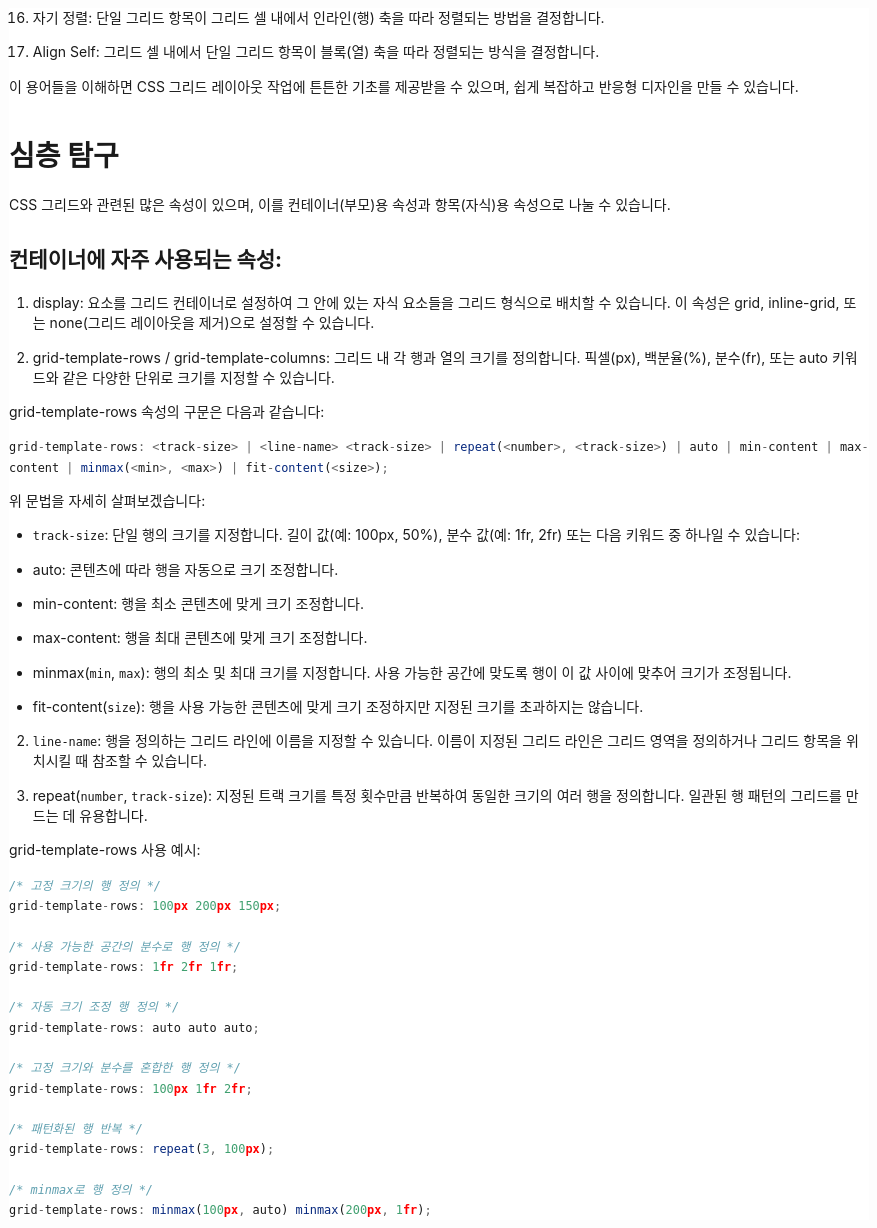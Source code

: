 16. 자기 정렬: 단일 그리드 항목이 그리드 셀 내에서 인라인(행) 축을 따라 정렬되는 방법을 결정합니다.

<div class="content-ad"></div>

17. Align Self: 그리드 셀 내에서 단일 그리드 항목이 블록(열) 축을 따라 정렬되는 방식을 결정합니다.

이 용어들을 이해하면 CSS 그리드 레이아웃 작업에 튼튼한 기초를 제공받을 수 있으며, 쉽게 복잡하고 반응형 디자인을 만들 수 있습니다.

# 심층 탐구

CSS 그리드와 관련된 많은 속성이 있으며, 이를 컨테이너(부모)용 속성과 항목(자식)용 속성으로 나눌 수 있습니다.

<div class="content-ad"></div>

## 컨테이너에 자주 사용되는 속성:

1. display: 요소를 그리드 컨테이너로 설정하여 그 안에 있는 자식 요소들을 그리드 형식으로 배치할 수 있습니다. 이 속성은 grid, inline-grid, 또는 none(그리드 레이아웃을 제거)으로 설정할 수 있습니다.

2. grid-template-rows / grid-template-columns: 그리드 내 각 행과 열의 크기를 정의합니다. 픽셀(px), 백분율(%), 분수(fr), 또는 auto 키워드와 같은 다양한 단위로 크기를 지정할 수 있습니다.

grid-template-rows 속성의 구문은 다음과 같습니다:

<div class="content-ad"></div>

```js
grid-template-rows: <track-size> | <line-name> <track-size> | repeat(<number>, <track-size>) | auto | min-content | max-content | minmax(<min>, <max>) | fit-content(<size>);
```

위 문법을 자세히 살펴보겠습니다:

- `track-size`: 단일 행의 크기를 지정합니다. 길이 값(예: 100px, 50%), 분수 값(예: 1fr, 2fr) 또는 다음 키워드 중 하나일 수 있습니다:

- auto: 콘텐츠에 따라 행을 자동으로 크기 조정합니다.
- min-content: 행을 최소 콘텐츠에 맞게 크기 조정합니다.
- max-content: 행을 최대 콘텐츠에 맞게 크기 조정합니다.
- minmax(`min`, `max`): 행의 최소 및 최대 크기를 지정합니다. 사용 가능한 공간에 맞도록 행이 이 값 사이에 맞추어 크기가 조정됩니다.
- fit-content(`size`): 행을 사용 가능한 콘텐츠에 맞게 크기 조정하지만 지정된 크기를 초과하지는 않습니다.

<div class="content-ad"></div>

2. `line-name`: 행을 정의하는 그리드 라인에 이름을 지정할 수 있습니다. 이름이 지정된 그리드 라인은 그리드 영역을 정의하거나 그리드 항목을 위치시킬 때 참조할 수 있습니다.

3. repeat(`number`, `track-size`): 지정된 트랙 크기를 특정 횟수만큼 반복하여 동일한 크기의 여러 행을 정의합니다. 일관된 행 패턴의 그리드를 만드는 데 유용합니다.

grid-template-rows 사용 예시:

```js
/* 고정 크기의 행 정의 */
grid-template-rows: 100px 200px 150px;

/* 사용 가능한 공간의 분수로 행 정의 */
grid-template-rows: 1fr 2fr 1fr;

/* 자동 크기 조정 행 정의 */
grid-template-rows: auto auto auto;

/* 고정 크기와 분수를 혼합한 행 정의 */
grid-template-rows: 100px 1fr 2fr;

/* 패턴화된 행 반복 */
grid-template-rows: repeat(3, 100px);

/* minmax로 행 정의 */
grid-template-rows: minmax(100px, auto) minmax(200px, 1fr);

```